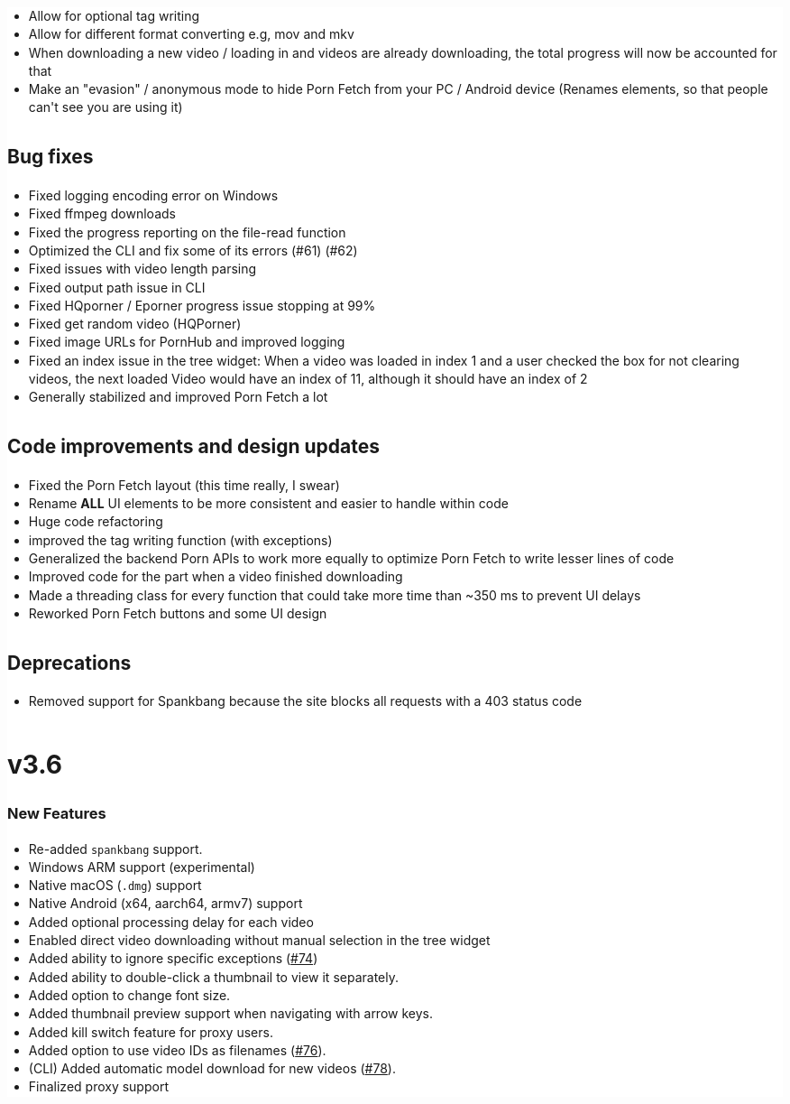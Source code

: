 - Allow for optional tag writing
- Allow for different format converting e.g, mov and mkv
- When downloading a new video / loading in and videos are already downloading, the total progress will now be accounted for that
- Make an "evasion" / anonymous mode to hide Porn Fetch from your PC / Android device (Renames elements, so that people can't see you are using it)

## Bug fixes
- Fixed logging encoding error on Windows
- Fixed ffmpeg downloads
- Fixed the progress reporting on the file-read function
- Optimized the CLI and fix some of its errors (#61) (#62)
- Fixed issues with video length parsing
- Fixed output path issue in CLI
- Fixed HQporner / Eporner progress issue stopping at 99%
- Fixed get random video (HQPorner)
- Fixed image URLs for PornHub and improved logging
- Fixed an index issue in the tree widget:
 When a video was loaded in index 1 and a user checked the box for not clearing videos, the next loaded
 Video would have an index of 11, although it should have an index of 2
- Generally stabilized and improved Porn Fetch a lot


## Code improvements and design updates
- Fixed the Porn Fetch layout (this time really, I swear)
- Rename **ALL** UI elements to be more consistent and easier to handle within code
- Huge code refactoring
- improved the tag writing function (with exceptions)
- Generalized the backend Porn APIs to work more equally to optimize Porn Fetch to write lesser lines of code
- Improved code for the part when a video finished downloading
- Made a threading class for every function that could take more time than ~350 ms to prevent UI delays
- Reworked Porn Fetch buttons and some UI design

## Deprecations
- Removed support for Spankbang because the site blocks all requests with a 403 status code



# v3.6

### New Features
- Re-added `spankbang` support.
- Windows ARM support (experimental)
- Native macOS (`.dmg`) support
- Native Android (x64, aarch64, armv7) support
- Added optional processing delay for each video
- Enabled direct video downloading without manual selection in the tree widget
- Added ability to ignore specific exceptions ([#74](https://github.com/EchterAlsFake/Porn_Fetch/issues/74))
- Added ability to double-click a thumbnail to view it separately.
- Added option to change font size.
- Added thumbnail preview support when navigating with arrow keys.
- Added kill switch feature for proxy users.
- Added option to use video IDs as filenames ([#76](https://github.com/EchterAlsFake/Porn_Fetch/issues/76)).
- (CLI) Added automatic model download for new videos ([#78](https://github.com/EchterAlsFake/Porn_Fetch/issues/78)).
- Finalized proxy support

